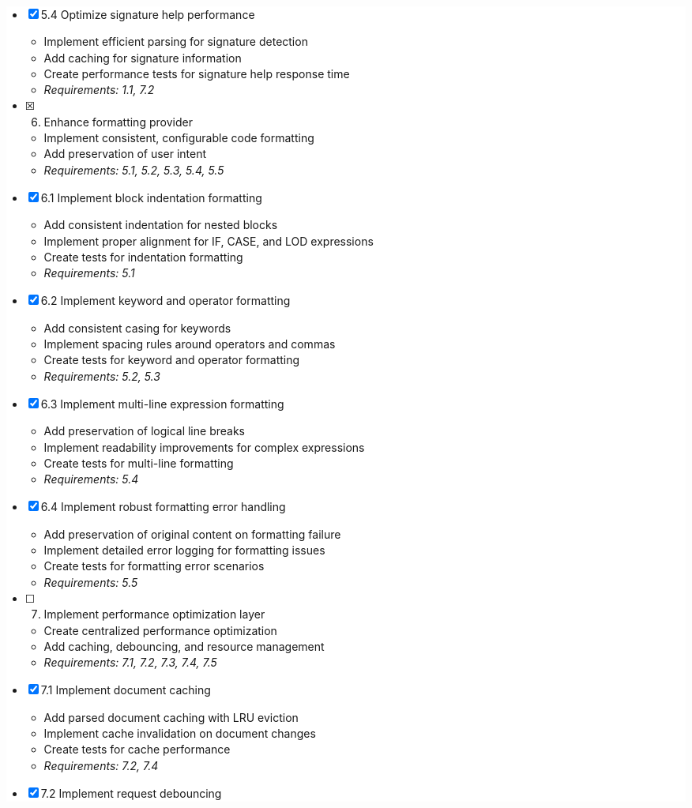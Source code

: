 - [x] 5.4 Optimize signature help performance

  - Implement efficient parsing for signature detection
  - Add caching for signature information
  - Create performance tests for signature help response time
  - _Requirements: 1.1, 7.2_

- [x] 6. Enhance formatting provider

  - Implement consistent, configurable code formatting
  - Add preservation of user intent
  - _Requirements: 5.1, 5.2, 5.3, 5.4, 5.5_

- [x] 6.1 Implement block indentation formatting

  - Add consistent indentation for nested blocks
  - Implement proper alignment for IF, CASE, and LOD expressions
  - Create tests for indentation formatting
  - _Requirements: 5.1_

- [x] 6.2 Implement keyword and operator formatting

  - Add consistent casing for keywords
  - Implement spacing rules around operators and commas
  - Create tests for keyword and operator formatting
  - _Requirements: 5.2, 5.3_

- [x] 6.3 Implement multi-line expression formatting

  - Add preservation of logical line breaks
  - Implement readability improvements for complex expressions
  - Create tests for multi-line formatting
  - _Requirements: 5.4_

- [x] 6.4 Implement robust formatting error handling


  - Add preservation of original content on formatting failure
  - Implement detailed error logging for formatting issues
  - Create tests for formatting error scenarios
  - _Requirements: 5.5_

- [ ] 7. Implement performance optimization layer

  - Create centralized performance optimization
  - Add caching, debouncing, and resource management
  - _Requirements: 7.1, 7.2, 7.3, 7.4, 7.5_

- [x] 7.1 Implement document caching

  - Add parsed document caching with LRU eviction
  - Implement cache invalidation on document changes
  - Create tests for cache performance
  - _Requirements: 7.2, 7.4_






- [x] 7.2 Implement request debouncing
